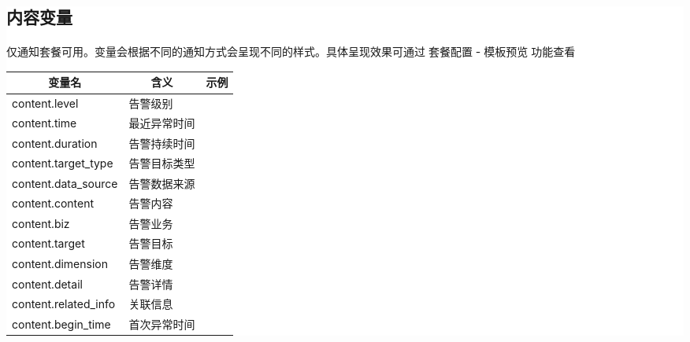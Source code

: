 
## 内容变量

仅通知套餐可用。变量会根据不同的通知方式会呈现不同的样式。具体呈现效果可通过 套餐配置 - 模板预览 功能查看

变量名|含义|示例
 --- | --- | ---- 
content.level | 告警级别 |
content.time | 最近异常时间 |
content.duration | 告警持续时间 |
content.target_type | 告警目标类型 |
content.data_source | 告警数据来源 |
content.content | 告警内容 |
content.biz | 告警业务 |
content.target | 告警目标 |
content.dimension | 告警维度 |
content.detail | 告警详情 |
content.related_info | 关联信息 |
content.begin_time | 首次异常时间 |

